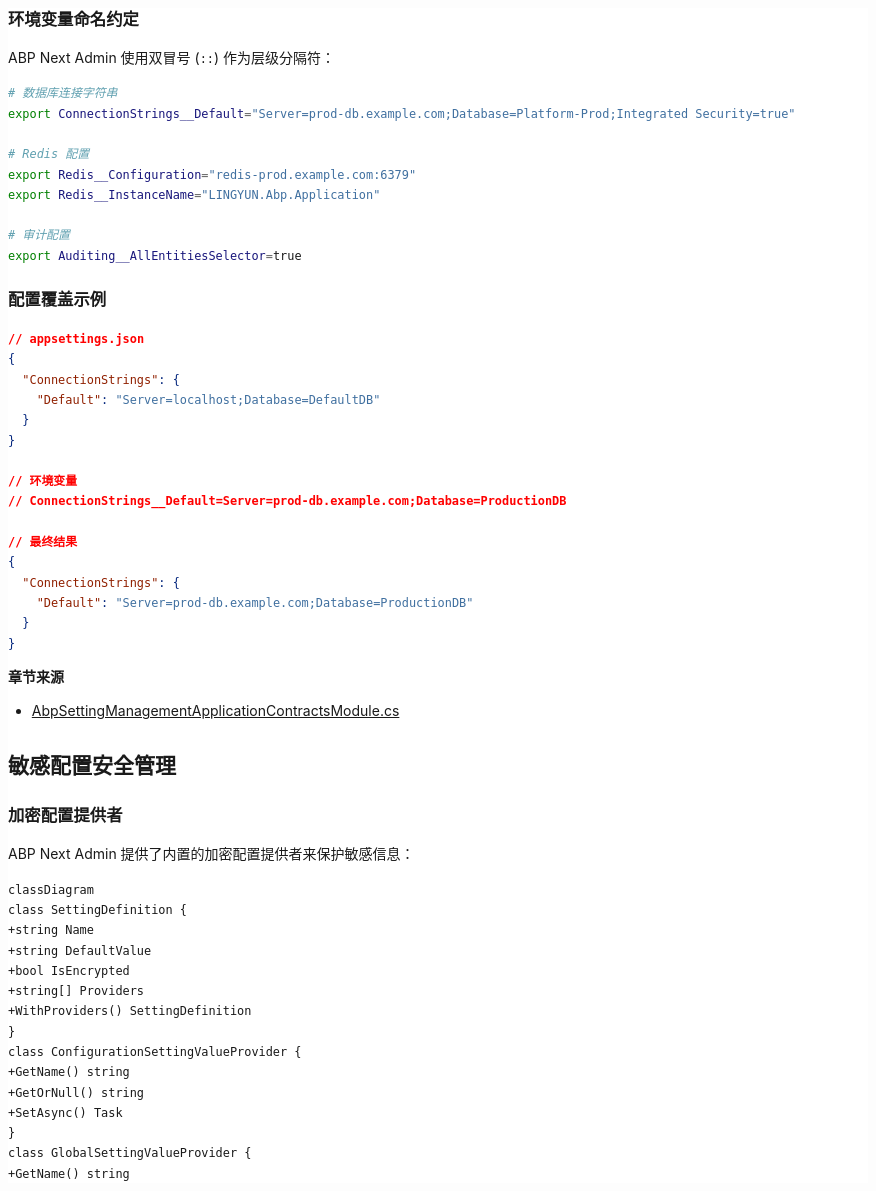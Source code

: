 ### 环境变量命名约定

ABP Next Admin 使用双冒号 (`::`) 作为层级分隔符：

```bash
# 数据库连接字符串
export ConnectionStrings__Default="Server=prod-db.example.com;Database=Platform-Prod;Integrated Security=true"

# Redis 配置
export Redis__Configuration="redis-prod.example.com:6379"
export Redis__InstanceName="LINGYUN.Abp.Application"

# 审计配置
export Auditing__AllEntitiesSelector=true
```

### 配置覆盖示例

```json
// appsettings.json
{
  "ConnectionStrings": {
    "Default": "Server=localhost;Database=DefaultDB"
  }
}

// 环境变量
// ConnectionStrings__Default=Server=prod-db.example.com;Database=ProductionDB

// 最终结果
{
  "ConnectionStrings": {
    "Default": "Server=prod-db.example.com;Database=ProductionDB"
  }
}
```

**章节来源**
- [AbpSettingManagementApplicationContractsModule.cs](file://aspnet-core/framework/settings/LINGYUN.Abp.SettingManagement.Application.Contracts/LINGYUN/Abp/SettingManagement/AbpSettingManagementApplicationContractsModule.cs#L25-L50)

## 敏感配置安全管理

### 加密配置提供者

ABP Next Admin 提供了内置的加密配置提供者来保护敏感信息：

```mermaid
classDiagram
class SettingDefinition {
+string Name
+string DefaultValue
+bool IsEncrypted
+string[] Providers
+WithProviders() SettingDefinition
}
class ConfigurationSettingValueProvider {
+GetName() string
+GetOrNull() string
+SetAsync() Task
}
class GlobalSettingValueProvider {
+GetName() string
```